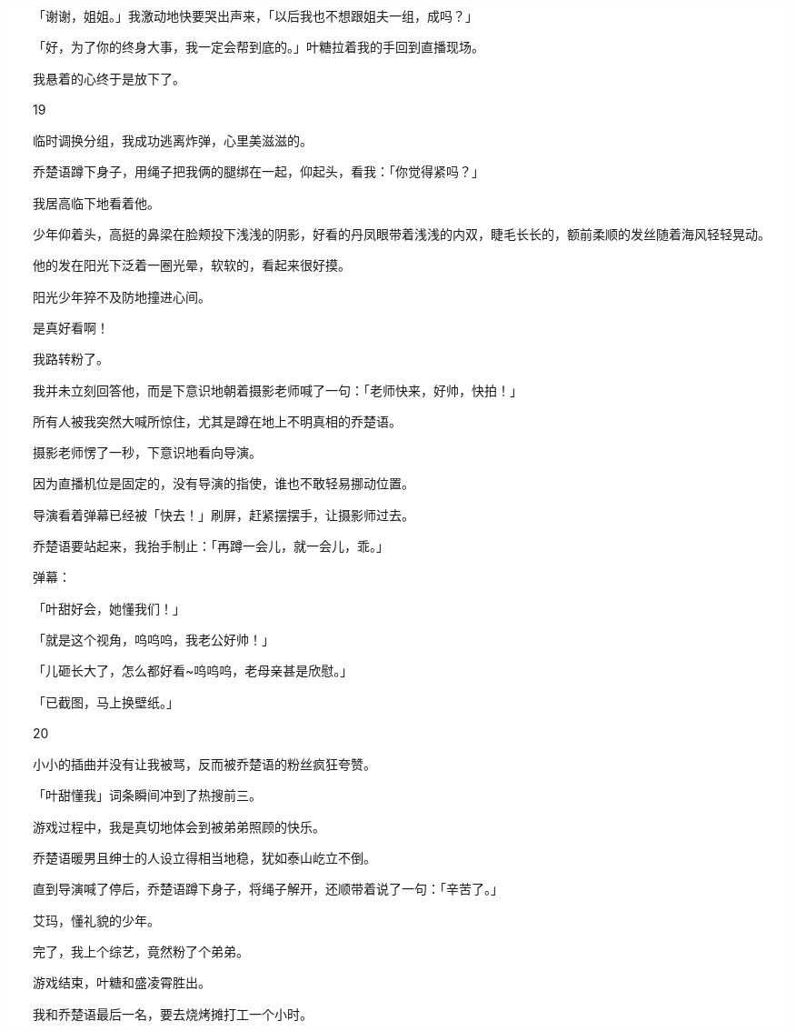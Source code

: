 &emsp;&emsp;「谢谢，姐姐。」我激动地快要哭出声来，「以后我也不想跟姐夫一组，成吗？」  
  
&emsp;&emsp;「好，为了你的终身大事，我一定会帮到底的。」叶糖拉着我的手回到直播现场。  
  
&emsp;&emsp;我悬着的心终于是放下了。  
  
&emsp;&emsp;19  
  
&emsp;&emsp;临时调换分组，我成功逃离炸弹，心里美滋滋的。  
  
&emsp;&emsp;乔楚语蹲下身子，用绳子把我俩的腿绑在一起，仰起头，看我：「你觉得紧吗？」  
  
&emsp;&emsp;我居高临下地看着他。  
  
&emsp;&emsp;少年仰着头，高挺的鼻梁在脸颊投下浅浅的阴影，好看的丹凤眼带着浅浅的内双，睫毛长长的，额前柔顺的发丝随着海风轻轻晃动。  
  
&emsp;&emsp;他的发在阳光下泛着一圈光晕，软软的，看起来很好摸。  
  
&emsp;&emsp;阳光少年猝不及防地撞进心间。  
  
&emsp;&emsp;是真好看啊！  
  
&emsp;&emsp;我路转粉了。  
  
&emsp;&emsp;我并未立刻回答他，而是下意识地朝着摄影老师喊了一句：「老师快来，好帅，快拍！」  
  
&emsp;&emsp;所有人被我突然大喊所惊住，尤其是蹲在地上不明真相的乔楚语。  
  
&emsp;&emsp;摄影老师愣了一秒，下意识地看向导演。  
  
&emsp;&emsp;因为直播机位是固定的，没有导演的指使，谁也不敢轻易挪动位置。  
  
&emsp;&emsp;导演看着弹幕已经被「快去！」刷屏，赶紧摆摆手，让摄影师过去。  
  
&emsp;&emsp;乔楚语要站起来，我抬手制止：「再蹲一会儿，就一会儿，乖。」  
  
&emsp;&emsp;弹幕：  
  
&emsp;&emsp;「叶甜好会，她懂我们！」  
  
&emsp;&emsp;「就是这个视角，呜呜呜，我老公好帅！」  
  
&emsp;&emsp;「儿砸长大了，怎么都好看~呜呜呜，老母亲甚是欣慰。」  
  
&emsp;&emsp;「已截图，马上换壁纸。」  
  
&emsp;&emsp;20  
  
&emsp;&emsp;小小的插曲并没有让我被骂，反而被乔楚语的粉丝疯狂夸赞。  
  
&emsp;&emsp;「叶甜懂我」词条瞬间冲到了热搜前三。  
  
&emsp;&emsp;游戏过程中，我是真切地体会到被弟弟照顾的快乐。  
  
&emsp;&emsp;乔楚语暖男且绅士的人设立得相当地稳，犹如泰山屹立不倒。  
  
&emsp;&emsp;直到导演喊了停后，乔楚语蹲下身子，将绳子解开，还顺带着说了一句：「辛苦了。」  
  
&emsp;&emsp;艾玛，懂礼貌的少年。  
  
&emsp;&emsp;完了，我上个综艺，竟然粉了个弟弟。  
  
&emsp;&emsp;游戏结束，叶糖和盛凌霄胜出。  
  
&emsp;&emsp;我和乔楚语最后一名，要去烧烤摊打工一个小时。  
  